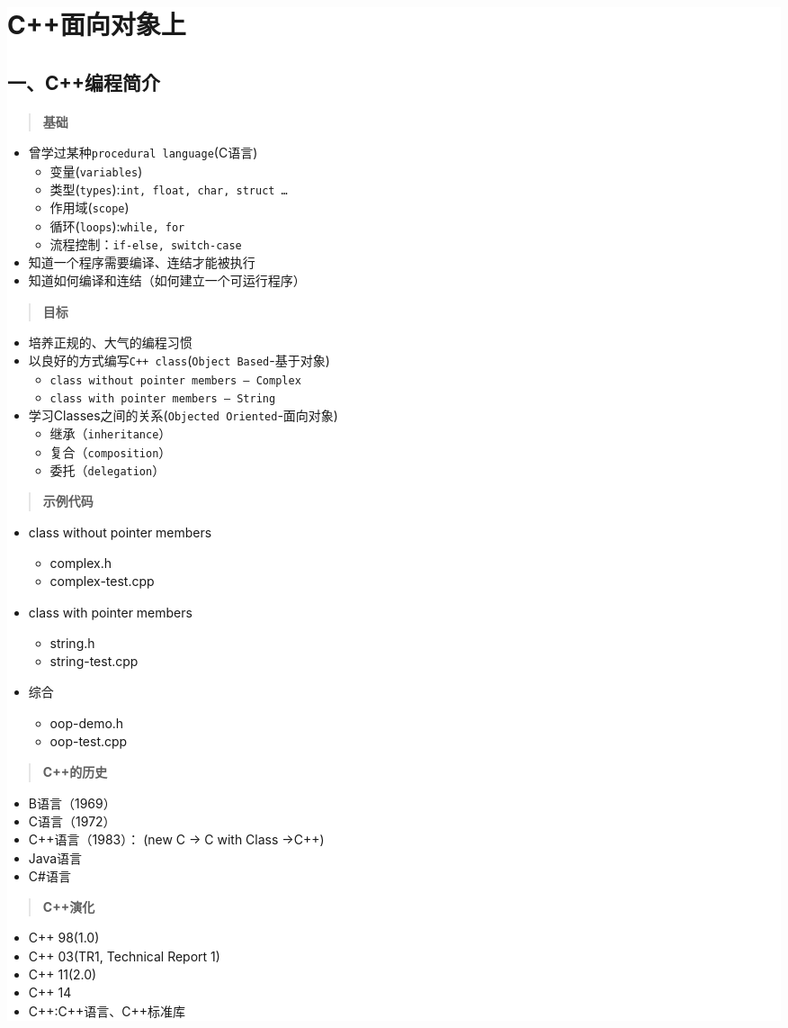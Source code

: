 # C++面向对象上

## 一、C++编程简介

> **基础**

- 曾学过某种`procedural language`(C语言)
  - 变量(`variables`)
  - 类型(`types`):`int, float, char, struct …`
  - 作用域(`scope`)
  - 循环(`loops`):`while, for`
  - 流程控制：`if-else, switch-case`
- 知道一个程序需要编译、连结才能被执行
- 知道如何编译和连结（如何建立一个可运行程序）

> **目标**

- 培养正规的、大气的编程习惯
- 以良好的方式编写`C++ class`(`Object Based`-基于对象)
  - `class without pointer members – Complex`
  - `class with pointer members – String`
- 学习Classes之间的关系(`Objected Oriented`-面向对象)
  - 继承（`inheritance`）
  - 复合（`composition`）
  - 委托（`delegation`）

> **示例代码**

- class without pointer members
  - complex.h
  - complex-test.cpp

- class with pointer members
  - string.h
  - string-test.cpp

- 综合
  - oop-demo.h
  - oop-test.cpp

> **C++的历史**

- B语言（1969）
- C语言（1972）
- C++语言（1983）： (new C -> C with Class ->C++)
- Java语言
- C#语言

> **C++演化**

- C++ 98(1.0)
- C++ 03(TR1, Technical Report 1)
- C++ 11(2.0)
- C++ 14
- C++:C++语言、C++标准库
